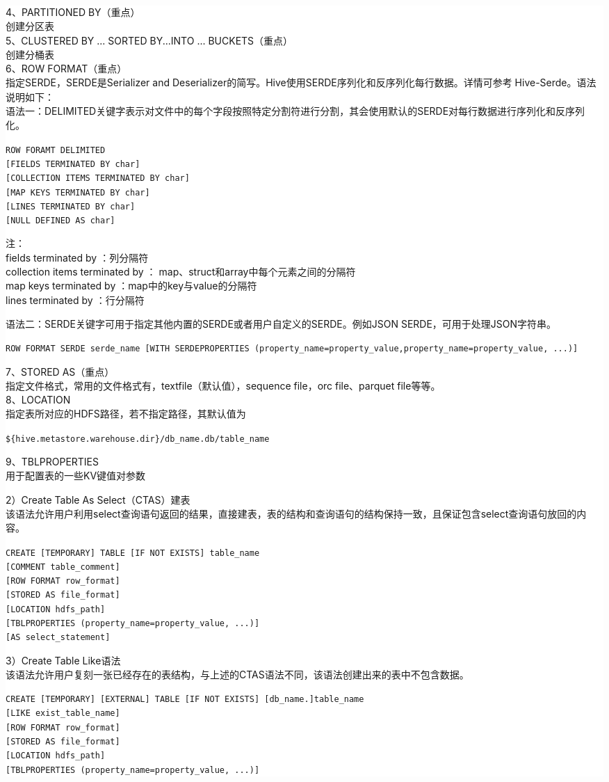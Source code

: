 4、PARTITIONED BY（重点）  
创建分区表  
5、CLUSTERED BY ... SORTED BY...INTO ... BUCKETS（重点）  
创建分桶表  
6、ROW FORMAT（重点）  
指定SERDE，SERDE是Serializer and Deserializer的简写。Hive使用SERDE序列化和反序列化每行数据。详情可参考 Hive-Serde。语法说明如下：  
语法一：DELIMITED关键字表示对文件中的每个字段按照特定分割符进行分割，其会使用默认的SERDE对每行数据进行序列化和反序列化。  
```
ROW FORAMT DELIMITED 
[FIELDS TERMINATED BY char] 
[COLLECTION ITEMS TERMINATED BY char] 
[MAP KEYS TERMINATED BY char] 
[LINES TERMINATED BY char] 
[NULL DEFINED AS char]
```
注：  
fields terminated by ：列分隔符  
collection items terminated by ： map、struct和array中每个元素之间的分隔符  
map keys terminated by ：map中的key与value的分隔符  
lines terminated by ：行分隔符  

语法二：SERDE关键字可用于指定其他内置的SERDE或者用户自定义的SERDE。例如JSON SERDE，可用于处理JSON字符串。  
```
ROW FORMAT SERDE serde_name [WITH SERDEPROPERTIES (property_name=property_value,property_name=property_value, ...)] 
```

7、STORED AS（重点）  
指定文件格式，常用的文件格式有，textfile（默认值），sequence file，orc file、parquet file等等。  
8、LOCATION  
指定表所对应的HDFS路径，若不指定路径，其默认值为  
```
${hive.metastore.warehouse.dir}/db_name.db/table_name
```
9、TBLPROPERTIES  
用于配置表的一些KV键值对参数  

2）Create Table As Select（CTAS）建表   
该语法允许用户利用select查询语句返回的结果，直接建表，表的结构和查询语句的结构保持一致，且保证包含select查询语句放回的内容。   
```
CREATE [TEMPORARY] TABLE [IF NOT EXISTS] table_name 
[COMMENT table_comment] 
[ROW FORMAT row_format] 
[STORED AS file_format] 
[LOCATION hdfs_path]
[TBLPROPERTIES (property_name=property_value, ...)]
[AS select_statement]
```

3）Create Table Like语法  
该语法允许用户复刻一张已经存在的表结构，与上述的CTAS语法不同，该语法创建出来的表中不包含数据。  
```
CREATE [TEMPORARY] [EXTERNAL] TABLE [IF NOT EXISTS] [db_name.]table_name
[LIKE exist_table_name]
[ROW FORMAT row_format] 
[STORED AS file_format] 
[LOCATION hdfs_path]
[TBLPROPERTIES (property_name=property_value, ...)]
```
